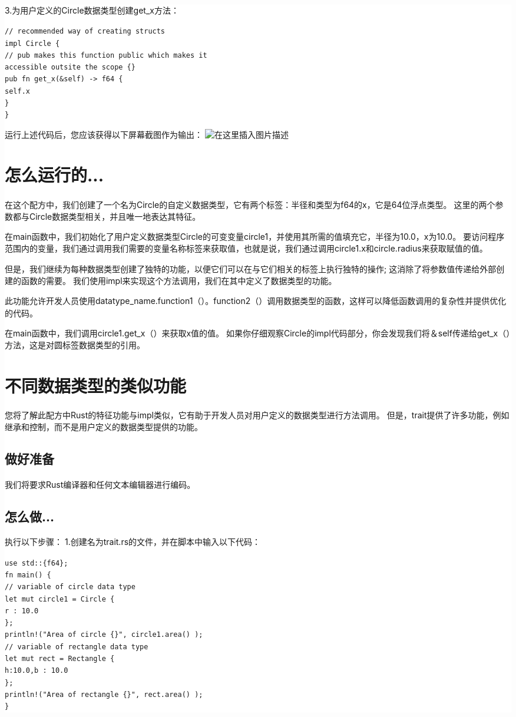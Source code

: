 3.为用户定义的Circle数据类型创建get_x方法：

```
// recommended way of creating structs
impl Circle {
// pub makes this function public which makes it
accessible outsite the scope {}
pub fn get_x(&self) -> f64 {
self.x
}
}
```

运行上述代码后，您应该获得以下屏幕截图作为输出：
![在这里插入图片描述](https://img-blog.csdn.net/2018092420354725?watermark/2/text/aHR0cHM6Ly9ibG9nLmNzZG4ubmV0L20wXzM3Njk2OTkw/font/5a6L5L2T/fontsize/400/fill/I0JBQkFCMA==/dissolve/70)

# 怎么运行的...

在这个配方中，我们创建了一个名为Circle的自定义数据类型，它有两个标签：半径和类型为f64的x，它是64位浮点类型。 这里的两个参数都与Circle数据类型相关，并且唯一地表达其特征。

在main函数中，我们初始化了用户定义数据类型Circle的可变变量circle1，并使用其所需的值填充它，半径为10.0，x为10.0。 要访问程序范围内的变量，我们通过调用我们需要的变量名称标签来获取值，也就是说，我们通过调用circle1.x和circle.radius来获取赋值的值。

但是，我们继续为每种数据类型创建了独特的功能，以便它们可以在与它们相关的标签上执行独特的操作; 这消除了将参数值传递给外部创建的函数的需要。 我们使用impl来实现这个方法调用，我们在其中定义了数据类型的功能。

此功能允许开发人员使用datatype_name.function1（）。function2（）调用数据类型的函数，这样可以降低函数调用的复杂性并提供优化的代码。

在main函数中，我们调用circle1.get_x（）来获取x值的值。 如果你仔细观察Circle的impl代码部分，你会发现我们将＆self传递给get_x（）方法，这是对圆标签数据类型的引用。

# 不同数据类型的类似功能
您将了解此配方中Rust的特征功能与impl类似，它有助于开发人员对用户定义的数据类型进行方法调用。 但是，trait提供了许多功能，例如继承和控制，而不是用户定义的数据类型提供的功能。

## 做好准备
我们将要求Rust编译器和任何文本编辑器进行编码。

## 怎么做...

执行以下步骤：
1.创建名为trait.rs的文件，并在脚本中输入以下代码：

```
use std::{f64};
fn main() {
// variable of circle data type
let mut circle1 = Circle {
r : 10.0
};
println!("Area of circle {}", circle1.area() );
// variable of rectangle data type
let mut rect = Rectangle {
h:10.0,b : 10.0
};
println!("Area of rectangle {}", rect.area() );
}
```
